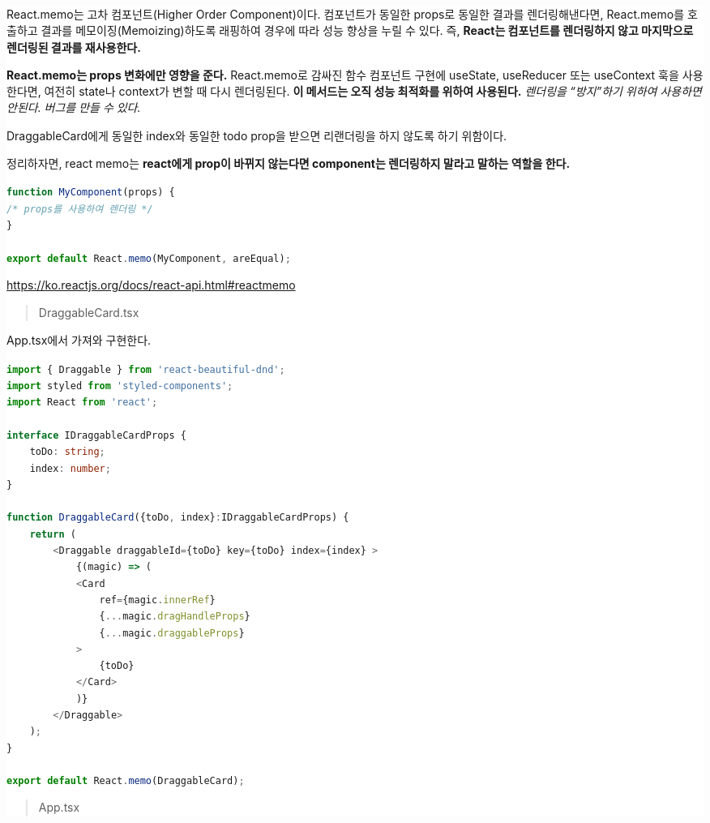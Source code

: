 React.memo는 고차 컴포넌트(Higher Order Component)이다.
컴포넌트가 동일한 props로 동일한 결과를 렌더링해낸다면, React.memo를 호출하고 결과를 메모이징(Memoizing)하도록 래핑하여 경우에 따라 성능 향상을 누릴 수 있다. 즉, **React는 컴포넌트를 렌더링하지 않고 마지막으로 렌더링된 결과를 재사용한다.**

**React.memo는 props 변화에만 영향을 준다.** React.memo로 감싸진 함수 컴포넌트 구현에 useState, useReducer 또는 useContext 훅을 사용한다면, 여전히 state나 context가 변할 때 다시 렌더링된다.
**이 메서드는 오직 성능 최적화를 위하여 사용된다.** *렌더링을 “방지”하기 위하여 사용하면 안된다. 버그를 만들 수 있다.*

DraggableCard에게 동일한 index와 동일한 todo prop을 받으면 리랜더링을 하지 않도록 하기 위함이다.

정리하자면, react memo는 **react에게 prop이 바뀌지 않는다면 component는 렌더링하지 말라고 말하는 역할을 한다.**

```typescript
function MyComponent(props) {
/* props를 사용하여 렌더링 */
}

export default React.memo(MyComponent, areEqual);
```

https://ko.reactjs.org/docs/react-api.html#reactmemo

> DraggableCard.tsx

App.tsx에서 가져와 구현한다.

```typescript
import { Draggable } from 'react-beautiful-dnd';
import styled from 'styled-components';
import React from 'react';

interface IDraggableCardProps {
    toDo: string;
    index: number;
}

function DraggableCard({toDo, index}:IDraggableCardProps) {
    return (
        <Draggable draggableId={toDo} key={toDo} index={index} >
            {(magic) => (
            <Card
                ref={magic.innerRef}
                {...magic.dragHandleProps}
                {...magic.draggableProps}
            >
                {toDo}
            </Card>
            )}
        </Draggable>
    );
}

export default React.memo(DraggableCard);
```

> App.tsx

